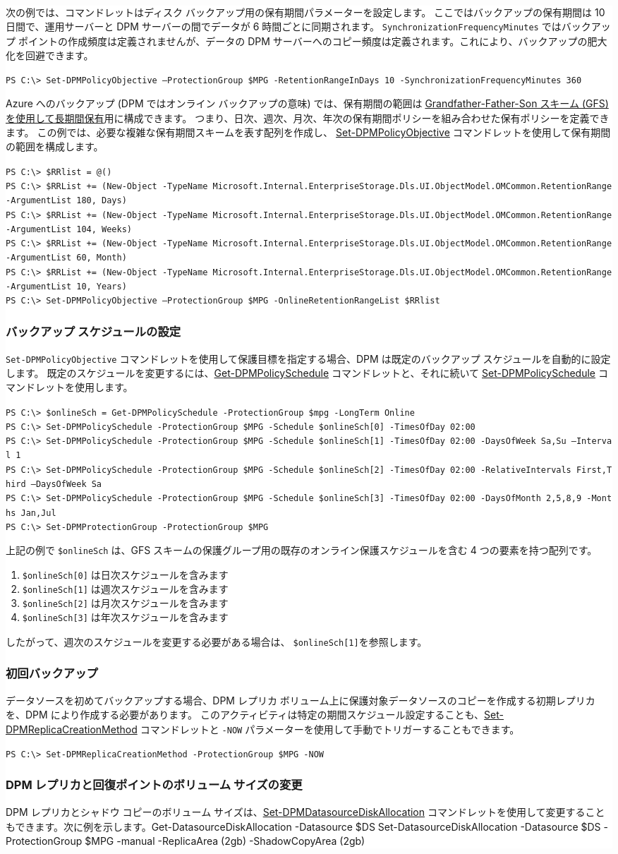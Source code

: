 次の例では、コマンドレットはディスク バックアップ用の保有期間パラメーターを設定します。 ここではバックアップの保有期間は 10 日間で、運用サーバーと DPM サーバーの間でデータが 6 時間ごとに同期されます。 ```SynchronizationFrequencyMinutes``` ではバックアップ ポイントの作成頻度は定義されませんが、データの DPM サーバーへのコピー頻度は定義されます。これにより、バックアップの肥大化を回避できます。

```
PS C:\> Set-DPMPolicyObjective –ProtectionGroup $MPG -RetentionRangeInDays 10 -SynchronizationFrequencyMinutes 360
```

Azure へのバックアップ (DPM ではオンライン バックアップの意味) では、保有期間の範囲は [Grandfather-Father-Son スキーム (GFS) を使用して長期間保有](backup-azure-backup-cloud-as-tape.md)用に構成できます。 つまり、日次、週次、月次、年次の保有期間ポリシーを組み合わせた保有ポリシーを定義できます。 この例では、必要な複雑な保有期間スキームを表す配列を作成し、 [Set-DPMPolicyObjective](https://technet.microsoft.com/library/hh881762) コマンドレットを使用して保有期間の範囲を構成します。

```
PS C:\> $RRlist = @()
PS C:\> $RRList += (New-Object -TypeName Microsoft.Internal.EnterpriseStorage.Dls.UI.ObjectModel.OMCommon.RetentionRange -ArgumentList 180, Days)
PS C:\> $RRList += (New-Object -TypeName Microsoft.Internal.EnterpriseStorage.Dls.UI.ObjectModel.OMCommon.RetentionRange -ArgumentList 104, Weeks)
PS C:\> $RRList += (New-Object -TypeName Microsoft.Internal.EnterpriseStorage.Dls.UI.ObjectModel.OMCommon.RetentionRange -ArgumentList 60, Month)
PS C:\> $RRList += (New-Object -TypeName Microsoft.Internal.EnterpriseStorage.Dls.UI.ObjectModel.OMCommon.RetentionRange -ArgumentList 10, Years)
PS C:\> Set-DPMPolicyObjective –ProtectionGroup $MPG -OnlineRetentionRangeList $RRlist
```

### <a name="set-the-backup-schedule"></a>バックアップ スケジュールの設定
```Set-DPMPolicyObjective``` コマンドレットを使用して保護目標を指定する場合、DPM は既定のバックアップ スケジュールを自動的に設定します。 既定のスケジュールを変更するには、[Get-DPMPolicySchedule](https://technet.microsoft.com/library/hh881749) コマンドレットと、それに続いて [Set-DPMPolicySchedule](https://technet.microsoft.com/library/hh881723) コマンドレットを使用します。

```
PS C:\> $onlineSch = Get-DPMPolicySchedule -ProtectionGroup $mpg -LongTerm Online
PS C:\> Set-DPMPolicySchedule -ProtectionGroup $MPG -Schedule $onlineSch[0] -TimesOfDay 02:00
PS C:\> Set-DPMPolicySchedule -ProtectionGroup $MPG -Schedule $onlineSch[1] -TimesOfDay 02:00 -DaysOfWeek Sa,Su –Interval 1
PS C:\> Set-DPMPolicySchedule -ProtectionGroup $MPG -Schedule $onlineSch[2] -TimesOfDay 02:00 -RelativeIntervals First,Third –DaysOfWeek Sa
PS C:\> Set-DPMPolicySchedule -ProtectionGroup $MPG -Schedule $onlineSch[3] -TimesOfDay 02:00 -DaysOfMonth 2,5,8,9 -Months Jan,Jul
PS C:\> Set-DPMProtectionGroup -ProtectionGroup $MPG
```

上記の例で ```$onlineSch``` は、GFS スキームの保護グループ用の既存のオンライン保護スケジュールを含む 4 つの要素を持つ配列です。

1. ```$onlineSch[0]``` は日次スケジュールを含みます
2. ```$onlineSch[1]``` は週次スケジュールを含みます
3. ```$onlineSch[2]``` は月次スケジュールを含みます
4. ```$onlineSch[3]``` は年次スケジュールを含みます

したがって、週次のスケジュールを変更する必要がある場合は、 ```$onlineSch[1]```を参照します。

### <a name="initial-backup"></a>初回バックアップ
データソースを初めてバックアップする場合、DPM レプリカ ボリューム上に保護対象データソースのコピーを作成する初期レプリカを、DPM により作成する必要があります。 このアクティビティは特定の期間スケジュール設定することも、[Set-DPMReplicaCreationMethod](https://technet.microsoft.com/library/hh881715) コマンドレットと ```-NOW``` パラメーターを使用して手動でトリガーすることもできます。

```
PS C:\> Set-DPMReplicaCreationMethod -ProtectionGroup $MPG -NOW
```
### <a name="changing-the-size-of-dpm-replica--recovery-point-volume"></a>DPM レプリカと回復ポイントのボリューム サイズの変更
DPM レプリカとシャドウ コピーのボリューム サイズは、[Set-DPMDatasourceDiskAllocation](https://technet.microsoft.com/library/hh881618.aspx) コマンドレットを使用して変更することもできます。次に例を示します。Get-DatasourceDiskAllocation -Datasource $DS Set-DatasourceDiskAllocation -Datasource $DS -ProtectionGroup $MPG -manual -ReplicaArea (2gb) -ShadowCopyArea (2gb)

```